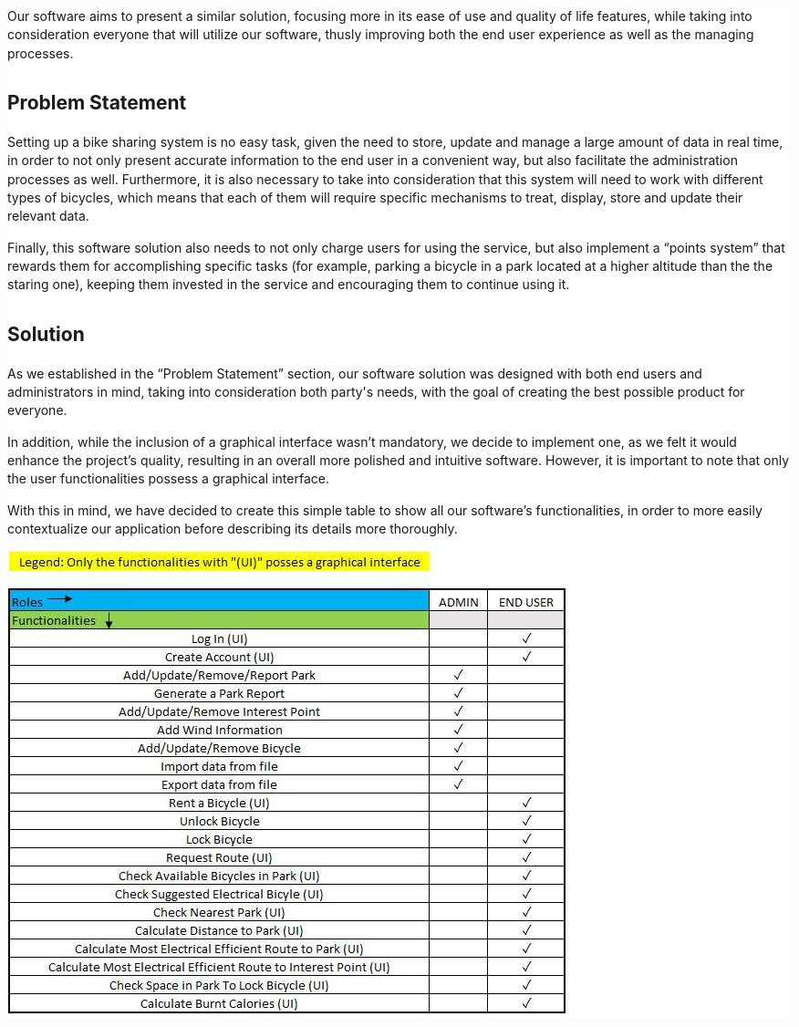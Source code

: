 Our software aims to present a similar solution, focusing more in its ease of use and quality of life features, while taking into consideration everyone that will utilize our software, thusly improving both the end user experience as well as the managing processes.  

 

## Problem Statement 

Setting up a bike sharing system is no easy task, given the need to store, update and manage a large amount of data in real time, in order to not only present accurate information to the end user in a convenient way, but also facilitate the administration processes as well. Furthermore, it is also necessary to take into consideration that this system will need to work with different types of bicycles, which means that each of them will require specific mechanisms to treat, display, store and update their relevant data. 

Finally, this software solution also needs to not only charge users for using the service, but also implement a “points system” that rewards them for accomplishing specific tasks (for example, parking a bicycle in a park located at a higher altitude than the the staring one), keeping them invested in the service and encouraging them to continue using it.  

 

## Solution 

As we established in the “Problem Statement” section, our software solution was designed with both end users and administrators in mind, taking into consideration both party's needs, with the goal of creating the best possible product for everyone.  

In addition, while the inclusion of a graphical interface wasn’t mandatory, we decide to implement one, as we felt it would enhance the project’s quality, resulting in an overall more polished and intuitive software. However, it is important to note that only the user functionalities possess a graphical interface. 

With this in mind, we have decided to create this simple table to show all our software’s functionalities, in order to more easily contextualize our application before describing its details more thoroughly.  

 

![Table 1 - Software Functionalities](Pictures/tab1-functionalities-table.JPG) 
